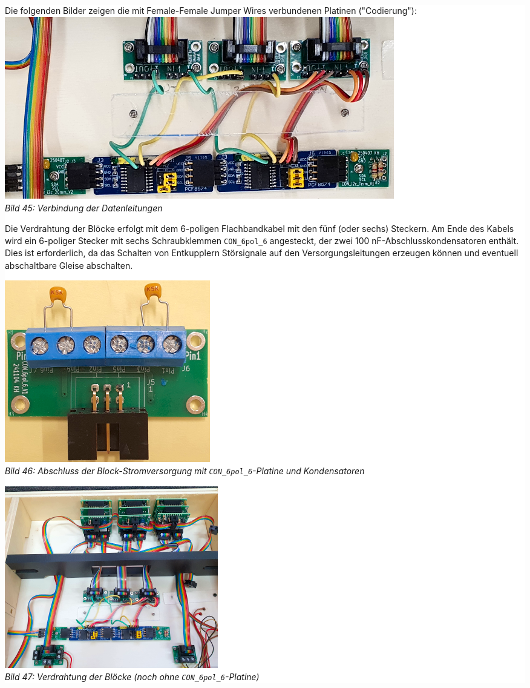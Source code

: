 Die folgenden Bilder zeigen die mit Female-Female Jumper Wires verbundenen Platinen ("Codierung"):   
![Verbindung_Datenleitungen](./images/300_m13_i2c_2x4pin.png "Verbindung_Datenleitungen")   
_Bild 45: Verbindung der Datenleitungen_   

Die Verdrahtung der Bl&ouml;cke erfolgt mit dem 6-poligen Flachbandkabel mit den f&uuml;nf (oder sechs) Steckern. Am Ende des Kabels wird ein 6-poliger Stecker mit sechs Schraubklemmen `CON_6pol_6` angesteckt, der zwei 100 nF-Abschlusskondensatoren enth&auml;lt. Dies ist erforderlich, da das Schalten von Entkupplern St&ouml;rsignale auf den Versorgungsleitungen erzeugen k&ouml;nnen und eventuell abschaltbare Gleise abschalten.   

![Abschluss der Block-Stromversorgung](./images/300_m13_verdrahtung_bloecke_con6.png "Abschluss der Block-Stromversorgung")   
_Bild 46: Abschluss der Block-Stromversorgung mit `CON_6pol_6`-Platine und Kondensatoren_   

![Verdrahtung_Bl&ouml;cke](./images/300_m13_verdrahtung_bloecke.png "Verdrahtung_Bl&ouml;cke")   
_Bild 47: Verdrahtung der Bl&ouml;cke (noch ohne `CON_6pol_6`-Platine)_   
